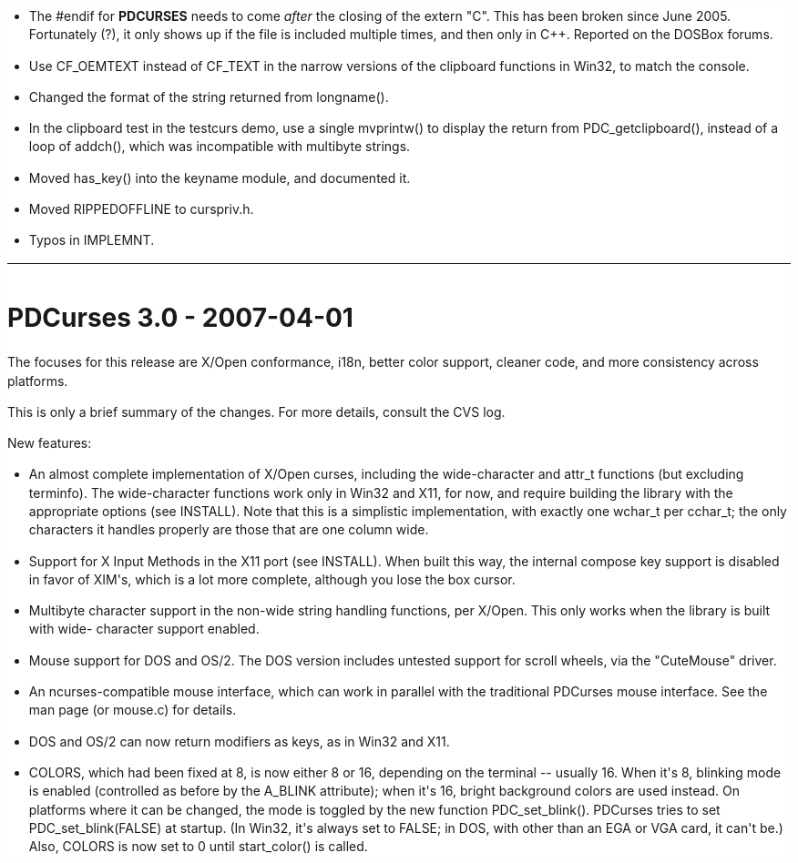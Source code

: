 - The #endif for __PDCURSES__ needs to come _after_ the closing of the
  extern "C". This has been broken since June 2005. Fortunately (?), it
  only shows up if the file is included multiple times, and then only in
  C++. Reported on the DOSBox forums.

- Use CF_OEMTEXT instead of CF_TEXT in the narrow versions of the
  clipboard functions in Win32, to match the console.

- Changed the format of the string returned from longname().

- In the clipboard test in the testcurs demo, use a single mvprintw() to
  display the return from PDC_getclipboard(), instead of a loop of
  addch(), which was incompatible with multibyte strings.

- Moved has_key() into the keyname module, and documented it.

- Moved RIPPEDOFFLINE to curspriv.h.

- Typos in IMPLEMNT.

------------------------------------------------------------------------

PDCurses 3.0 - 2007-04-01
=========================

The focuses for this release are X/Open conformance, i18n, better color
support, cleaner code, and more consistency across platforms.

This is only a brief summary of the changes. For more details, consult
the CVS log.

New features:

- An almost complete implementation of X/Open curses, including the
  wide-character and attr_t functions (but excluding terminfo). The
  wide-character functions work only in Win32 and X11, for now, and
  require building the library with the appropriate options (see
  INSTALL). Note that this is a simplistic implementation, with exactly
  one wchar_t per cchar_t; the only characters it handles properly are
  those that are one column wide.

- Support for X Input Methods in the X11 port (see INSTALL). When built
  this way, the internal compose key support is disabled in favor of
  XIM's, which is a lot more complete, although you lose the box cursor.

- Multibyte character support in the non-wide string handling functions,
  per X/Open. This only works when the library is built with wide-
  character support enabled.

- Mouse support for DOS and OS/2. The DOS version includes untested
  support for scroll wheels, via the "CuteMouse" driver.

- An ncurses-compatible mouse interface, which can work in parallel with
  the traditional PDCurses mouse interface. See the man page (or
  mouse.c) for details.

- DOS and OS/2 can now return modifiers as keys, as in Win32 and X11.

- COLORS, which had been fixed at 8, is now either 8 or 16, depending on
  the terminal -- usually 16. When it's 8, blinking mode is enabled
  (controlled as before by the A_BLINK attribute); when it's 16, bright
  background colors are used instead. On platforms where it can be
  changed, the mode is toggled by the new function PDC_set_blink().
  PDCurses tries to set PDC_set_blink(FALSE) at startup. (In Win32, it's
  always set to FALSE; in DOS, with other than an EGA or VGA card, it
  can't be.) Also, COLORS is now set to 0 until start_color() is called.
